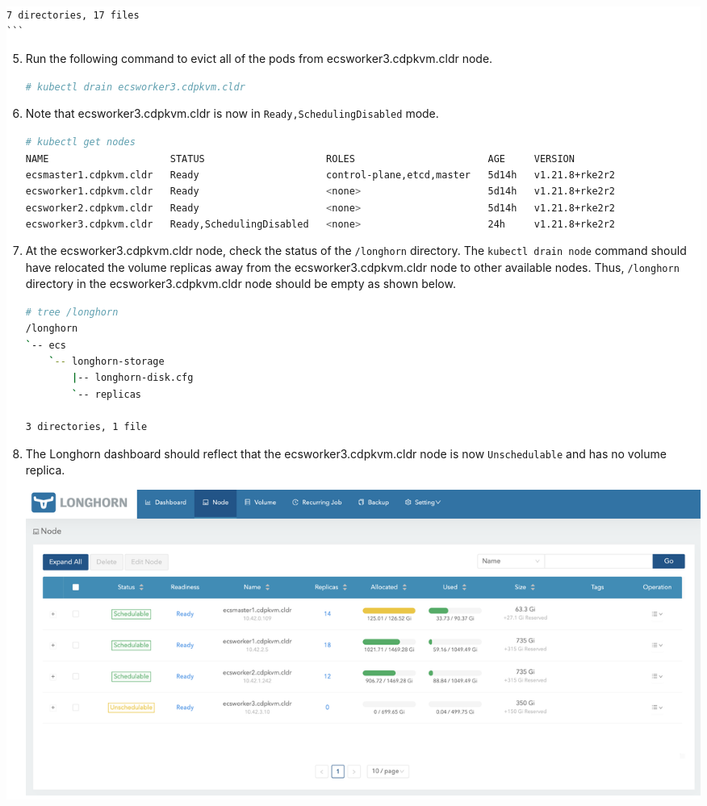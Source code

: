     7 directories, 17 files
    ```

5. Run the following command to evict all of the pods from ecsworker3.cdpkvm.cldr node.

    ```bash
    # kubectl drain ecsworker3.cdpkvm.cldr 
    ```

6. Note that ecsworker3.cdpkvm.cldr is now in `Ready,SchedulingDisabled` mode.

    ```bash
    # kubectl get nodes
    NAME                     STATUS                     ROLES                       AGE     VERSION
    ecsmaster1.cdpkvm.cldr   Ready                      control-plane,etcd,master   5d14h   v1.21.8+rke2r2
    ecsworker1.cdpkvm.cldr   Ready                      <none>                      5d14h   v1.21.8+rke2r2
    ecsworker2.cdpkvm.cldr   Ready                      <none>                      5d14h   v1.21.8+rke2r2
    ecsworker3.cdpkvm.cldr   Ready,SchedulingDisabled   <none>                      24h     v1.21.8+rke2r2
    ```
    
7. At the ecsworker3.cdpkvm.cldr node, check the status of the `/longhorn` directory. The `kubectl drain node` command should have relocated the volume replicas away from the ecsworker3.cdpkvm.cldr node to other available nodes. Thus,  `/longhorn` directory in the ecsworker3.cdpkvm.cldr node should be empty as shown below.

    ```bash
    # tree /longhorn
    /longhorn
    `-- ecs
        `-- longhorn-storage
            |-- longhorn-disk.cfg
            `-- replicas

    3 directories, 1 file
    ```

8. The Longhorn dashboard should reflect that the ecsworker3.cdpkvm.cldr node is now `Unschedulable` and has no volume replica.
    
    ![](../../assets/images/ecs/scaledisk2.png)